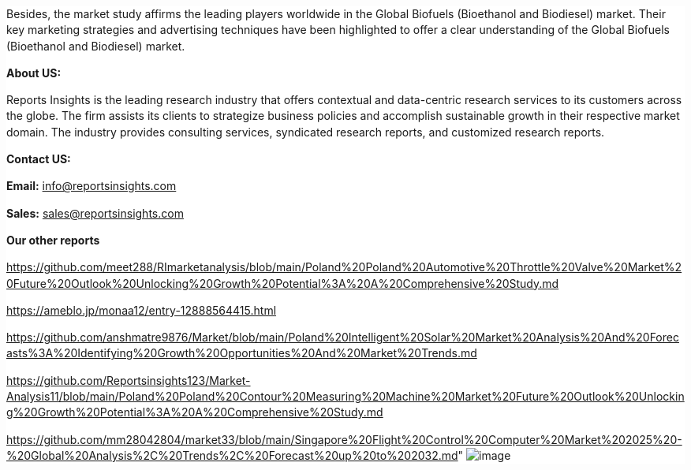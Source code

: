 Besides, the market study affirms the leading players worldwide in the Global Biofuels (Bioethanol and Biodiesel) market. Their key marketing strategies and advertising techniques have been highlighted to offer a clear understanding of the Global Biofuels (Bioethanol and Biodiesel) market.

<strong><strong>About US</strong>:</strong>

Reports Insights is the leading research industry that offers contextual and data-centric research services to its customers across the globe. The firm assists its clients to strategize business policies and accomplish sustainable growth in their respective market domain. The industry provides consulting services, syndicated research reports, and customized research reports.

<strong>Contact US:</strong>

<p class=><b>Email:</b> <a href=mailto:info@reportsinsights.com>info@reportsinsights.com</a></p>
<p class=><b>Sales:</b> <a href=mailto:sales@reportsinsights.com>sales@reportsinsights.com</a></p>

<strong>Our other reports</strong>

<a href=https://github.com/meet288/RImarketanalysis/blob/main/Poland%20Poland%20Automotive%20Throttle%20Valve%20Market%20Future%20Outlook%20Unlocking%20Growth%20Potential%3A%20A%20Comprehensive%20Study.md>https://github.com/meet288/RImarketanalysis/blob/main/Poland%20Poland%20Automotive%20Throttle%20Valve%20Market%20Future%20Outlook%20Unlocking%20Growth%20Potential%3A%20A%20Comprehensive%20Study.md</a>

<a href=https://ameblo.jp/monaa12/entry-12888564415.html>https://ameblo.jp/monaa12/entry-12888564415.html</a>

<a href=https://github.com/anshmatre9876/Market/blob/main/Poland%20Intelligent%20Solar%20Market%20Analysis%20And%20Forecasts%3A%20Identifying%20Growth%20Opportunities%20And%20Market%20Trends.md>https://github.com/anshmatre9876/Market/blob/main/Poland%20Intelligent%20Solar%20Market%20Analysis%20And%20Forecasts%3A%20Identifying%20Growth%20Opportunities%20And%20Market%20Trends.md</a>

<a href=https://github.com/Reportsinsights123/Market-Analysis11/blob/main/Poland%20Poland%20Contour%20Measuring%20Machine%20Market%20Future%20Outlook%20Unlocking%20Growth%20Potential%3A%20A%20Comprehensive%20Study.md>https://github.com/Reportsinsights123/Market-Analysis11/blob/main/Poland%20Poland%20Contour%20Measuring%20Machine%20Market%20Future%20Outlook%20Unlocking%20Growth%20Potential%3A%20A%20Comprehensive%20Study.md</a>

<a href=https://github.com/mm28042804/market33/blob/main/Singapore%20Flight%20Control%20Computer%20Market%202025%20-%20Global%20Analysis%2C%20Trends%2C%20Forecast%20up%20to%202032.md>https://github.com/mm28042804/market33/blob/main/Singapore%20Flight%20Control%20Computer%20Market%202025%20-%20Global%20Analysis%2C%20Trends%2C%20Forecast%20up%20to%202032.md</a>"
![image](https://github.com/user-attachments/assets/68e2e410-f551-4152-a698-f030202359db)
